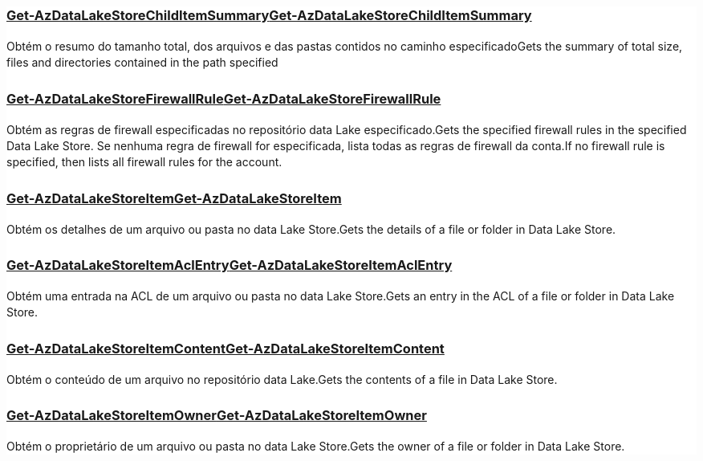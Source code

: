 ### [<span data-ttu-id="d4bf8-125">Get-AzDataLakeStoreChildItemSummary</span><span class="sxs-lookup"><span data-stu-id="d4bf8-125">Get-AzDataLakeStoreChildItemSummary</span></span>](Get-AzDataLakeStoreChildItemSummary.md)
<span data-ttu-id="d4bf8-126">Obtém o resumo do tamanho total, dos arquivos e das pastas contidos no caminho especificado</span><span class="sxs-lookup"><span data-stu-id="d4bf8-126">Gets the summary of total size, files and directories contained in the path specified</span></span>

### [<span data-ttu-id="d4bf8-127">Get-AzDataLakeStoreFirewallRule</span><span class="sxs-lookup"><span data-stu-id="d4bf8-127">Get-AzDataLakeStoreFirewallRule</span></span>](Get-AzDataLakeStoreFirewallRule.md)
<span data-ttu-id="d4bf8-128">Obtém as regras de firewall especificadas no repositório data Lake especificado.</span><span class="sxs-lookup"><span data-stu-id="d4bf8-128">Gets the specified firewall rules in the specified Data Lake Store.</span></span>
<span data-ttu-id="d4bf8-129">Se nenhuma regra de firewall for especificada, lista todas as regras de firewall da conta.</span><span class="sxs-lookup"><span data-stu-id="d4bf8-129">If no firewall rule is specified, then lists all firewall rules for the account.</span></span>

### [<span data-ttu-id="d4bf8-130">Get-AzDataLakeStoreItem</span><span class="sxs-lookup"><span data-stu-id="d4bf8-130">Get-AzDataLakeStoreItem</span></span>](Get-AzDataLakeStoreItem.md)
<span data-ttu-id="d4bf8-131">Obtém os detalhes de um arquivo ou pasta no data Lake Store.</span><span class="sxs-lookup"><span data-stu-id="d4bf8-131">Gets the details of a file or folder in Data Lake Store.</span></span>

### [<span data-ttu-id="d4bf8-132">Get-AzDataLakeStoreItemAclEntry</span><span class="sxs-lookup"><span data-stu-id="d4bf8-132">Get-AzDataLakeStoreItemAclEntry</span></span>](Get-AzDataLakeStoreItemAclEntry.md)
<span data-ttu-id="d4bf8-133">Obtém uma entrada na ACL de um arquivo ou pasta no data Lake Store.</span><span class="sxs-lookup"><span data-stu-id="d4bf8-133">Gets an entry in the ACL of a file or folder in Data Lake Store.</span></span>

### [<span data-ttu-id="d4bf8-134">Get-AzDataLakeStoreItemContent</span><span class="sxs-lookup"><span data-stu-id="d4bf8-134">Get-AzDataLakeStoreItemContent</span></span>](Get-AzDataLakeStoreItemContent.md)
<span data-ttu-id="d4bf8-135">Obtém o conteúdo de um arquivo no repositório data Lake.</span><span class="sxs-lookup"><span data-stu-id="d4bf8-135">Gets the contents of a file in Data Lake Store.</span></span>

### [<span data-ttu-id="d4bf8-136">Get-AzDataLakeStoreItemOwner</span><span class="sxs-lookup"><span data-stu-id="d4bf8-136">Get-AzDataLakeStoreItemOwner</span></span>](Get-AzDataLakeStoreItemOwner.md)
<span data-ttu-id="d4bf8-137">Obtém o proprietário de um arquivo ou pasta no data Lake Store.</span><span class="sxs-lookup"><span data-stu-id="d4bf8-137">Gets the owner of a file or folder in Data Lake Store.</span></span>
